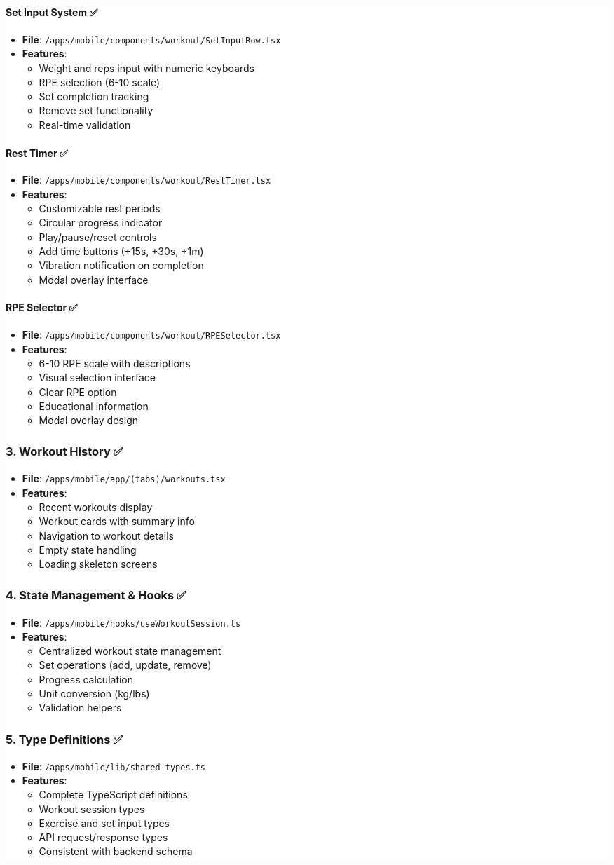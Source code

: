 #### Set Input System ✅
- **File**: `/apps/mobile/components/workout/SetInputRow.tsx`
- **Features**:
  - Weight and reps input with numeric keyboards
  - RPE selection (6-10 scale)
  - Set completion tracking
  - Remove set functionality
  - Real-time validation

#### Rest Timer ✅
- **File**: `/apps/mobile/components/workout/RestTimer.tsx`
- **Features**:
  - Customizable rest periods
  - Circular progress indicator
  - Play/pause/reset controls
  - Add time buttons (+15s, +30s, +1m)
  - Vibration notification on completion
  - Modal overlay interface

#### RPE Selector ✅
- **File**: `/apps/mobile/components/workout/RPESelector.tsx`
- **Features**:
  - 6-10 RPE scale with descriptions
  - Visual selection interface
  - Clear RPE option
  - Educational information
  - Modal overlay design

### 3. Workout History ✅
- **File**: `/apps/mobile/app/(tabs)/workouts.tsx`
- **Features**:
  - Recent workouts display
  - Workout cards with summary info
  - Navigation to workout details
  - Empty state handling
  - Loading skeleton screens

### 4. State Management & Hooks ✅
- **File**: `/apps/mobile/hooks/useWorkoutSession.ts`
- **Features**:
  - Centralized workout state management
  - Set operations (add, update, remove)
  - Progress calculation
  - Unit conversion (kg/lbs)
  - Validation helpers

### 5. Type Definitions ✅
- **File**: `/apps/mobile/lib/shared-types.ts`
- **Features**:
  - Complete TypeScript definitions
  - Workout session types
  - Exercise and set input types
  - API request/response types
  - Consistent with backend schema
